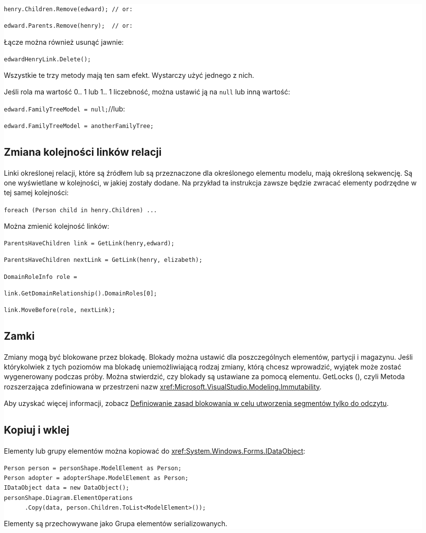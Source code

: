  `henry.Children.Remove(edward); // or:`

 `edward.Parents.Remove(henry);  // or:`

 Łącze można również usunąć jawnie:

 `edwardHenryLink.Delete();`

 Wszystkie te trzy metody mają ten sam efekt. Wystarczy użyć jednego z nich.

 Jeśli rola ma wartość 0.. 1 lub 1.. 1 liczebność, można ustawić ją na `null` lub inną wartość:

 `edward.FamilyTreeModel = null;`//lub:

 `edward.FamilyTreeModel = anotherFamilyTree;`

## <a name="reorder"></a>Zmiana kolejności linków relacji
 Linki określonej relacji, które są źródłem lub są przeznaczone dla określonego elementu modelu, mają określoną sekwencję. Są one wyświetlane w kolejności, w jakiej zostały dodane. Na przykład ta instrukcja zawsze będzie zwracać elementy podrzędne w tej samej kolejności:

 `foreach (Person child in henry.Children) ...`

 Można zmienić kolejność linków:

 `ParentsHaveChildren link = GetLink(henry,edward);`

 `ParentsHaveChildren nextLink = GetLink(henry, elizabeth);`

 `DomainRoleInfo role =`

 `link.GetDomainRelationship().DomainRoles[0];`

 `link.MoveBefore(role, nextLink);`

## <a name="locks"></a>Zamki
 Zmiany mogą być blokowane przez blokadę. Blokady można ustawić dla poszczególnych elementów, partycji i magazynu. Jeśli którykolwiek z tych poziomów ma blokadę uniemożliwiającą rodzaj zmiany, którą chcesz wprowadzić, wyjątek może zostać wygenerowany podczas próby. Można stwierdzić, czy blokady są ustawiane za pomocą elementu. GetLocks (), czyli Metoda rozszerzająca zdefiniowana w przestrzeni nazw <xref:Microsoft.VisualStudio.Modeling.Immutability>.

 Aby uzyskać więcej informacji, zobacz [Definiowanie zasad blokowania w celu utworzenia segmentów tylko do odczytu](../modeling/defining-a-locking-policy-to-create-read-only-segments.md).

## <a name="copy"></a>Kopiuj i wklej
 Elementy lub grupy elementów można kopiować do <xref:System.Windows.Forms.IDataObject>:

```
Person person = personShape.ModelElement as Person;
Person adopter = adopterShape.ModelElement as Person;
IDataObject data = new DataObject();
personShape.Diagram.ElementOperations
      .Copy(data, person.Children.ToList<ModelElement>());
```

 Elementy są przechowywane jako Grupa elementów serializowanych.
